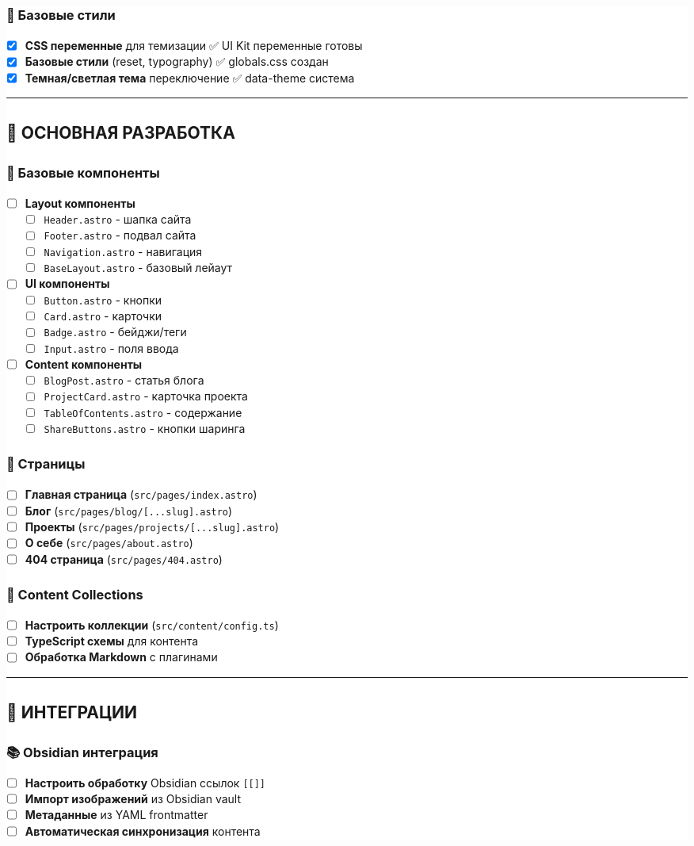 ### 🎨 Базовые стили
- [x] **CSS переменные** для темизации ✅ UI Kit переменные готовы
- [x] **Базовые стили** (reset, typography) ✅ globals.css создан
- [x] **Темная/светлая тема** переключение ✅ data-theme система

---

## 🎯 ОСНОВНАЯ РАЗРАБОТКА

### 🧩 Базовые компоненты
- [ ] **Layout компоненты**
  - [ ] `Header.astro` - шапка сайта
  - [ ] `Footer.astro` - подвал сайта
  - [ ] `Navigation.astro` - навигация
  - [ ] `BaseLayout.astro` - базовый лейаут

- [ ] **UI компоненты**
  - [ ] `Button.astro` - кнопки
  - [ ] `Card.astro` - карточки
  - [ ] `Badge.astro` - бейджи/теги
  - [ ] `Input.astro` - поля ввода

- [ ] **Content компоненты**
  - [ ] `BlogPost.astro` - статья блога
  - [ ] `ProjectCard.astro` - карточка проекта
  - [ ] `TableOfContents.astro` - содержание
  - [ ] `ShareButtons.astro` - кнопки шаринга

### 📄 Страницы
- [ ] **Главная страница** (`src/pages/index.astro`)
- [ ] **Блог** (`src/pages/blog/[...slug].astro`)
- [ ] **Проекты** (`src/pages/projects/[...slug].astro`)
- [ ] **О себе** (`src/pages/about.astro`)
- [ ] **404 страница** (`src/pages/404.astro`)

### 📝 Content Collections
- [ ] **Настроить коллекции** (`src/content/config.ts`)
- [ ] **TypeScript схемы** для контента
- [ ] **Обработка Markdown** с плагинами

---

## 🔌 ИНТЕГРАЦИИ

### 📚 Obsidian интеграция
- [ ] **Настроить обработку** Obsidian ссылок `[[]]`
- [ ] **Импорт изображений** из Obsidian vault
- [ ] **Метаданные** из YAML frontmatter
- [ ] **Автоматическая синхронизация** контента
